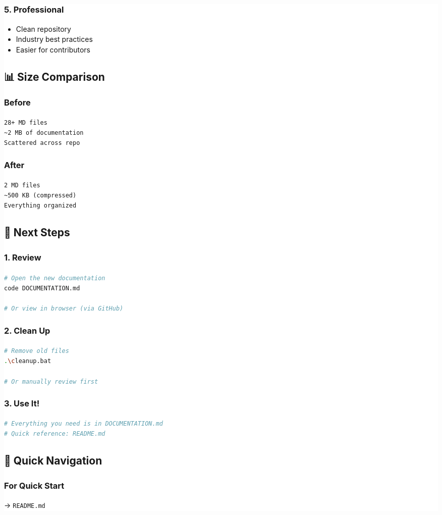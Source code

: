 ### 5. Professional
- Clean repository
- Industry best practices
- Easier for contributors

## 📊 Size Comparison

### Before
```
28+ MD files
~2 MB of documentation
Scattered across repo
```

### After
```
2 MD files
~500 KB (compressed)
Everything organized
```

## 🚀 Next Steps

### 1. Review
```bash
# Open the new documentation
code DOCUMENTATION.md

# Or view in browser (via GitHub)
```

### 2. Clean Up
```bash
# Remove old files
.\cleanup.bat

# Or manually review first
```

### 3. Use It!
```bash
# Everything you need is in DOCUMENTATION.md
# Quick reference: README.md
```

## 📍 Quick Navigation

### For Quick Start
→ `README.md`
